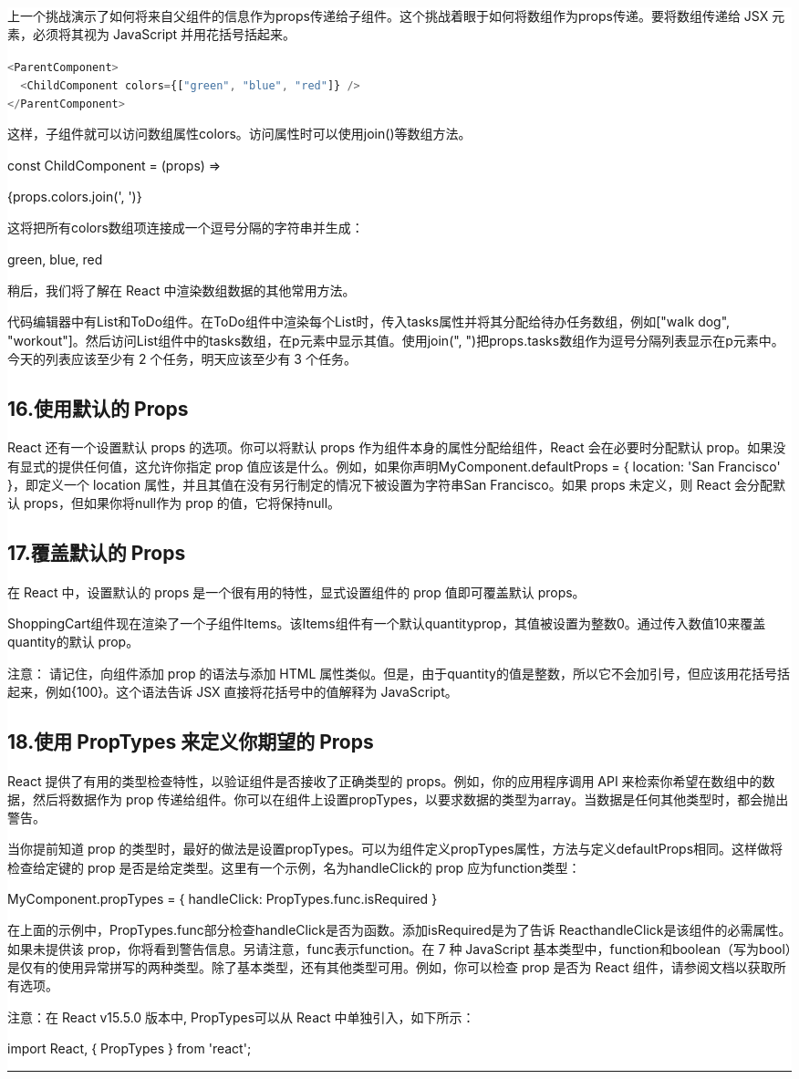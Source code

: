 上一个挑战演示了如何将来自父组件的信息作为props传递给子组件。这个挑战着眼于如何将数组作为props传递。要将数组传递给 JSX 元素，必须将其视为 JavaScript 并用花括号括起来。
```js
<ParentComponent>
  <ChildComponent colors={["green", "blue", "red"]} />
</ParentComponent>
```
这样，子组件就可以访问数组属性colors。访问属性时可以使用join()等数组方法。

const ChildComponent = (props) => <p>{props.colors.join(', ')}</p>

这将把所有colors数组项连接成一个逗号分隔的字符串并生成：

<p>green, blue, red</p>

稍后，我们将了解在 React 中渲染数组数据的其他常用方法。


代码编辑器中有List和ToDo组件。在ToDo组件中渲染每个List时，传入tasks属性并将其分配给待办任务数组，例如["walk dog", "workout"]。然后访问List组件中的tasks数组，在p元素中显示其值。使用join(", ")把props.tasks数组作为逗号分隔列表显示在p元素中。今天的列表应该至少有 2 个任务，明天应该至少有 3 个任务。


## 16.使用默认的 Props

React 还有一个设置默认 props 的选项。你可以将默认 props 作为组件本身的属性分配给组件，React 会在必要时分配默认 prop。如果没有显式的提供任何值，这允许你指定 prop 值应该是什么。例如，如果你声明MyComponent.defaultProps = { location: 'San Francisco' }，即定义一个 location 属性，并且其值在没有另行制定的情况下被设置为字符串San Francisco。如果 props 未定义，则 React 会分配默认 props，但如果你将null作为 prop 的值，它将保持null。



## 17.覆盖默认的 Props

在 React 中，设置默认的 props 是一个很有用的特性，显式设置组件的 prop 值即可覆盖默认 props。


ShoppingCart组件现在渲染了一个子组件Items。该Items组件有一个默认quantityprop，其值被设置为整数0。通过传入数值10来覆盖quantity的默认 prop。

注意： 请记住，向组件添加 prop 的语法与添加 HTML 属性类似。但是，由于quantity的值是整数，所以它不会加引号，但应该用花括号括起来，例如{100}。这个语法告诉 JSX 直接将花括号中的值解释为 JavaScript。

## 18.使用 PropTypes 来定义你期望的 Props

React 提供了有用的类型检查特性，以验证组件是否接收了正确类型的 props。例如，你的应用程序调用 API 来检索你希望在数组中的数据，然后将数据作为 prop 传递给组件。你可以在组件上设置propTypes，以要求数据的类型为array。当数据是任何其他类型时，都会抛出警告。

当你提前知道 prop 的类型时，最好的做法是设置propTypes。可以为组件定义propTypes属性，方法与定义defaultProps相同。这样做将检查给定键的 prop 是否是给定类型。这里有一个示例，名为handleClick的 prop 应为function类型：

MyComponent.propTypes = { handleClick: PropTypes.func.isRequired }

在上面的示例中，PropTypes.func部分检查handleClick是否为函数。添加isRequired是为了告诉 ReacthandleClick是该组件的必需属性。如果未提供该 prop，你将看到警告信息。另请注意，func表示function。在 7 种 JavaScript 基本类型中，function和boolean（写为bool）是仅有的使用异常拼写的两种类型。除了基本类型，还有其他类型可用。例如，你可以检查 prop 是否为 React 组件，请参阅文档以获取所有选项。

注意：在 React v15.5.0 版本中, PropTypes可以从 React 中单独引入，如下所示：

import React, { PropTypes } from 'react';

***
